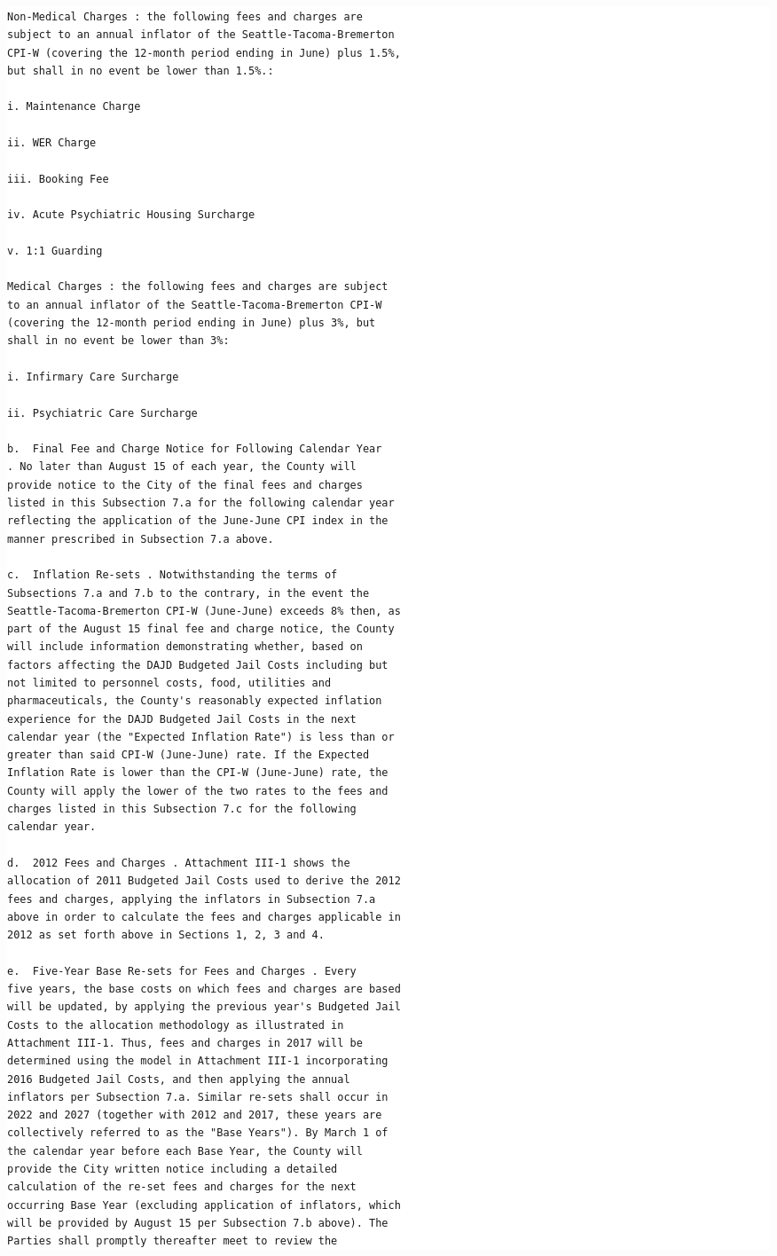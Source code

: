     Non-Medical Charges : the following fees and charges are  
    subject to an annual inflator of the Seattle-Tacoma-Bremerton  
    CPI-W (covering the 12-month period ending in June) plus 1.5%,  
    but shall in no event be lower than 1.5%.:  
  
    i. Maintenance Charge  
  
    ii. WER Charge  
  
    iii. Booking Fee  
  
    iv. Acute Psychiatric Housing Surcharge  
  
    v. 1:1 Guarding  
  
    Medical Charges : the following fees and charges are subject  
    to an annual inflator of the Seattle-Tacoma-Bremerton CPI-W  
    (covering the 12-month period ending in June) plus 3%, but  
    shall in no event be lower than 3%:  
  
    i. Infirmary Care Surcharge  
  
    ii. Psychiatric Care Surcharge  
  
    b.  Final Fee and Charge Notice for Following Calendar Year  
    . No later than August 15 of each year, the County will  
    provide notice to the City of the final fees and charges  
    listed in this Subsection 7.a for the following calendar year  
    reflecting the application of the June-June CPI index in the  
    manner prescribed in Subsection 7.a above.  
  
    c.  Inflation Re-sets . Notwithstanding the terms of  
    Subsections 7.a and 7.b to the contrary, in the event the  
    Seattle-Tacoma-Bremerton CPI-W (June-June) exceeds 8% then, as  
    part of the August 15 final fee and charge notice, the County  
    will include information demonstrating whether, based on  
    factors affecting the DAJD Budgeted Jail Costs including but  
    not limited to personnel costs, food, utilities and  
    pharmaceuticals, the County's reasonably expected inflation  
    experience for the DAJD Budgeted Jail Costs in the next  
    calendar year (the "Expected Inflation Rate") is less than or  
    greater than said CPI-W (June-June) rate. If the Expected  
    Inflation Rate is lower than the CPI-W (June-June) rate, the  
    County will apply the lower of the two rates to the fees and  
    charges listed in this Subsection 7.c for the following  
    calendar year.  
  
    d.  2012 Fees and Charges . Attachment III-1 shows the  
    allocation of 2011 Budgeted Jail Costs used to derive the 2012  
    fees and charges, applying the inflators in Subsection 7.a  
    above in order to calculate the fees and charges applicable in  
    2012 as set forth above in Sections 1, 2, 3 and 4.  
  
    e.  Five-Year Base Re-sets for Fees and Charges . Every  
    five years, the base costs on which fees and charges are based  
    will be updated, by applying the previous year's Budgeted Jail  
    Costs to the allocation methodology as illustrated in  
    Attachment III-1. Thus, fees and charges in 2017 will be  
    determined using the model in Attachment III-1 incorporating  
    2016 Budgeted Jail Costs, and then applying the annual  
    inflators per Subsection 7.a. Similar re-sets shall occur in  
    2022 and 2027 (together with 2012 and 2017, these years are  
    collectively referred to as the "Base Years"). By March 1 of  
    the calendar year before each Base Year, the County will  
    provide the City written notice including a detailed  
    calculation of the re-set fees and charges for the next  
    occurring Base Year (excluding application of inflators, which  
    will be provided by August 15 per Subsection 7.b above). The  
    Parties shall promptly thereafter meet to review the  
